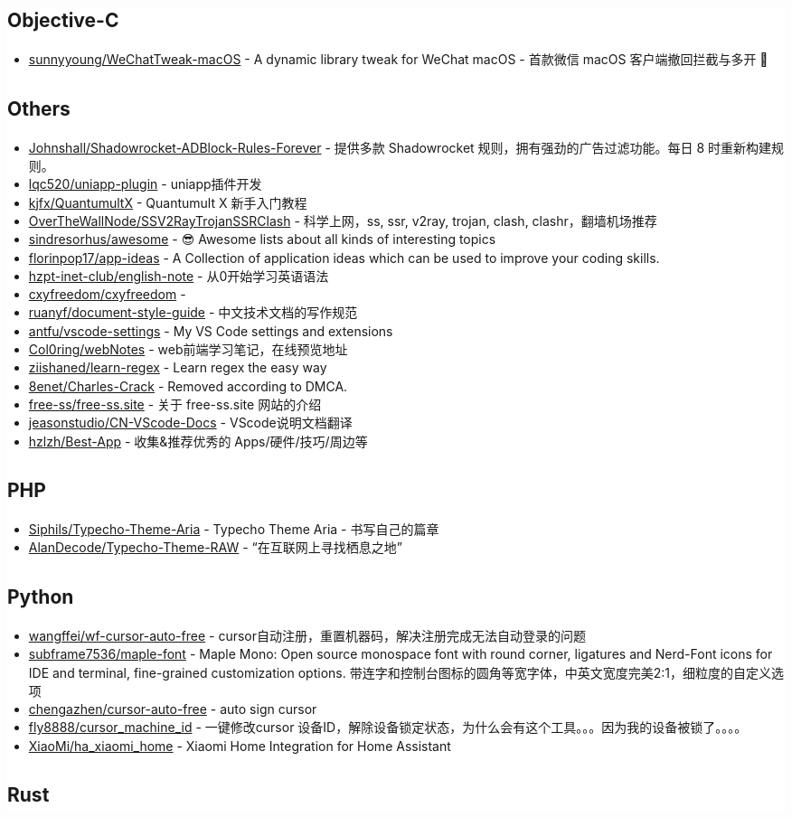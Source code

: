 ## Objective-C 

- [sunnyyoung/WeChatTweak-macOS](https://github.com/sunnyyoung/WeChatTweak-macOS) - A dynamic library tweak for WeChat macOS - 首款微信 macOS 客户端撤回拦截与多开 🔨

## Others 

- [Johnshall/Shadowrocket-ADBlock-Rules-Forever](https://github.com/Johnshall/Shadowrocket-ADBlock-Rules-Forever) - 提供多款 Shadowrocket 规则，拥有强劲的广告过滤功能。每日 8 时重新构建规则。
- [lqc520/uniapp-plugin](https://github.com/lqc520/uniapp-plugin) - uniapp插件开发
- [kjfx/QuantumultX](https://github.com/kjfx/QuantumultX) - Quantumult X 新手入门教程
- [OverTheWallNode/SSV2RayTrojanSSRClash](https://github.com/OverTheWallNode/SSV2RayTrojanSSRClash) - 科学上网，ss, ssr, v2ray, trojan, clash, clashr，翻墙机场推荐
- [sindresorhus/awesome](https://github.com/sindresorhus/awesome) - 😎 Awesome lists about all kinds of interesting topics
- [florinpop17/app-ideas](https://github.com/florinpop17/app-ideas) - A Collection of application ideas which can be used to improve your coding skills.
- [hzpt-inet-club/english-note](https://github.com/hzpt-inet-club/english-note) - 从0开始学习英语语法
- [cxyfreedom/cxyfreedom](https://github.com/cxyfreedom/cxyfreedom) - 
- [ruanyf/document-style-guide](https://github.com/ruanyf/document-style-guide) - 中文技术文档的写作规范
- [antfu/vscode-settings](https://github.com/antfu/vscode-settings) - My VS Code settings and extensions
- [Col0ring/webNotes](https://github.com/Col0ring/webNotes) - web前端学习笔记，在线预览地址
- [ziishaned/learn-regex](https://github.com/ziishaned/learn-regex) - Learn regex the easy way
- [8enet/Charles-Crack](https://github.com/8enet/Charles-Crack) - Removed according to DMCA.
- [free-ss/free-ss.site](https://github.com/free-ss/free-ss.site) - 关于 free-ss.site 网站的介绍
- [jeasonstudio/CN-VScode-Docs](https://github.com/jeasonstudio/CN-VScode-Docs) - VScode说明文档翻译
- [hzlzh/Best-App](https://github.com/hzlzh/Best-App) - 收集&推荐优秀的 Apps/硬件/技巧/周边等

## PHP 

- [Siphils/Typecho-Theme-Aria](https://github.com/Siphils/Typecho-Theme-Aria) - Typecho Theme Aria - 书写自己的篇章
- [AlanDecode/Typecho-Theme-RAW](https://github.com/AlanDecode/Typecho-Theme-RAW) - “在互联网上寻找栖息之地”

## Python 

- [wangffei/wf-cursor-auto-free](https://github.com/wangffei/wf-cursor-auto-free) - cursor自动注册，重置机器码，解决注册完成无法自动登录的问题
- [subframe7536/maple-font](https://github.com/subframe7536/maple-font) - Maple Mono: Open source monospace font with round corner, ligatures and Nerd-Font icons for IDE and terminal, fine-grained customization options. 带连字和控制台图标的圆角等宽字体，中英文宽度完美2:1，细粒度的自定义选项
- [chengazhen/cursor-auto-free](https://github.com/chengazhen/cursor-auto-free) - auto sign cursor
- [fly8888/cursor_machine_id](https://github.com/fly8888/cursor_machine_id) - 一键修改cursor 设备ID，解除设备锁定状态，为什么会有这个工具。。。因为我的设备被锁了。。。。
- [XiaoMi/ha_xiaomi_home](https://github.com/XiaoMi/ha_xiaomi_home) - Xiaomi Home Integration for Home Assistant

## Rust 
